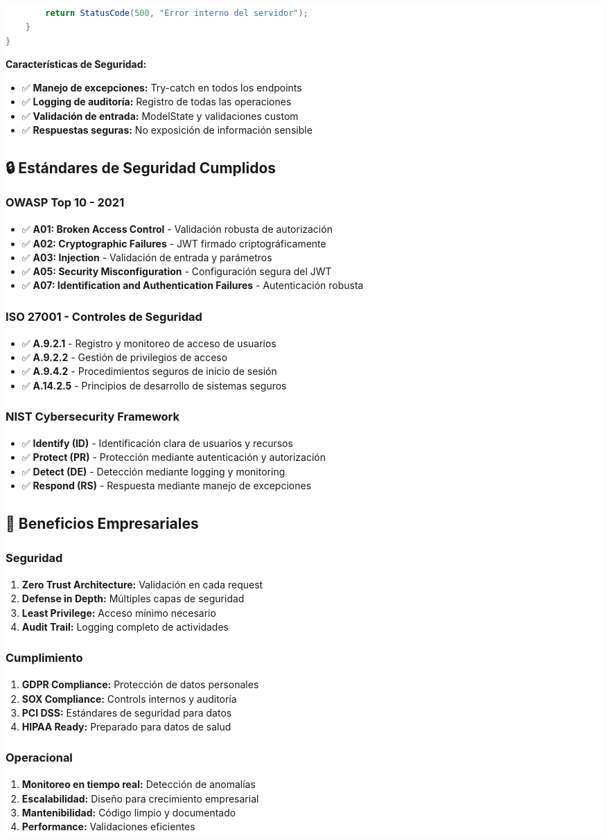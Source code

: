 ```csharp
        return StatusCode(500, "Error interno del servidor");
    }
}
```

**Características de Seguridad:**
- ✅ **Manejo de excepciones:** Try-catch en todos los endpoints
- ✅ **Logging de auditoría:** Registro de todas las operaciones
- ✅ **Validación de entrada:** ModelState y validaciones custom
- ✅ **Respuestas seguras:** No exposición de información sensible

## 🔒 Estándares de Seguridad Cumplidos

### **OWASP Top 10 - 2021**
- ✅ **A01: Broken Access Control** - Validación robusta de autorización
- ✅ **A02: Cryptographic Failures** - JWT firmado criptográficamente
- ✅ **A03: Injection** - Validación de entrada y parámetros
- ✅ **A05: Security Misconfiguration** - Configuración segura del JWT
- ✅ **A07: Identification and Authentication Failures** - Autenticación robusta

### **ISO 27001 - Controles de Seguridad**
- ✅ **A.9.2.1** - Registro y monitoreo de acceso de usuarios
- ✅ **A.9.2.2** - Gestión de privilegios de acceso
- ✅ **A.9.4.2** - Procedimientos seguros de inicio de sesión
- ✅ **A.14.2.5** - Principios de desarrollo de sistemas seguros

### **NIST Cybersecurity Framework**
- ✅ **Identify (ID)** - Identificación clara de usuarios y recursos
- ✅ **Protect (PR)** - Protección mediante autenticación y autorización
- ✅ **Detect (DE)** - Detección mediante logging y monitoring
- ✅ **Respond (RS)** - Respuesta mediante manejo de excepciones

## 🚀 Beneficios Empresariales

### **Seguridad**
1. **Zero Trust Architecture:** Validación en cada request
2. **Defense in Depth:** Múltiples capas de seguridad
3. **Least Privilege:** Acceso mínimo necesario
4. **Audit Trail:** Logging completo de actividades

### **Cumplimiento**
1. **GDPR Compliance:** Protección de datos personales
2. **SOX Compliance:** Controls internos y auditoría
3. **PCI DSS:** Estándares de seguridad para datos
4. **HIPAA Ready:** Preparado para datos de salud

### **Operacional**
1. **Monitoreo en tiempo real:** Detección de anomalías
2. **Escalabilidad:** Diseño para crecimiento empresarial
3. **Mantenibilidad:** Código limpio y documentado
4. **Performance:** Validaciones eficientes
